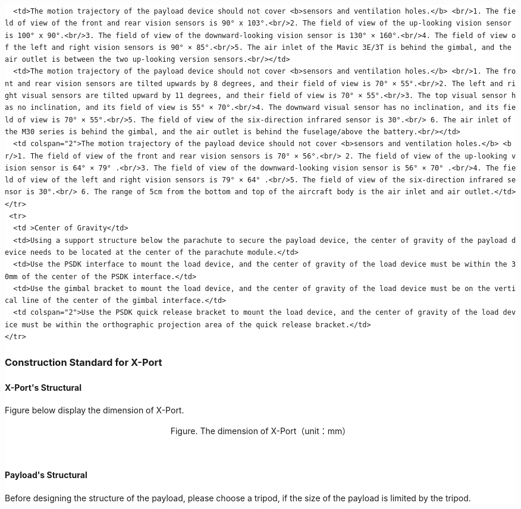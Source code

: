       <td>The motion trajectory of the payload device should not cover <b>sensors and ventilation holes.</b> <br/>1. The field of view of the front and rear vision sensors is 90° x 103°.<br/>2. The field of view of the up-looking vision sensor is 100° x 90°.<br/>3. The field of view of the downward-looking vision sensor is 130° × 160°.<br/>4. The field of view of the left and right vision sensors is 90° × 85°.<br/>5. The air inlet of the Mavic 3E/3T is behind the gimbal, and the air outlet is between the two up-looking version sensors.<br/></td>
      <td>The motion trajectory of the payload device should not cover <b>sensors and ventilation holes.</b> <br/>1. The front and rear vision sensors are tilted upwards by 8 degrees, and their field of view is 70° × 55°.<br/>2. The left and right visual sensors are tilted upward by 11 degrees, and their field of view is 70° × 55°.<br/>3. The top visual sensor has no inclination, and its field of view is 55° × 70°.<br/>4. The downward visual sensor has no inclination, and its field of view is 70° × 55°.<br/>5. The field of view of the six-direction infrared sensor is 30°.<br/> 6. The air inlet of the M30 series is behind the gimbal, and the air outlet is behind the fuselage/above the battery.<br/></td>
      <td colspan="2">The motion trajectory of the payload device should not cover <b>sensors and ventilation holes.</b> <br/>1. The field of view of the front and rear vision sensors is 70° × 56°.<br/> 2. The field of view of the up-looking vision sensor is 64° × 79° .<br/>3. The field of view of the downward-looking vision sensor is 56° × 70° .<br/>4. The field of view of the left and right vision sensors is 79° × 64° .<br/>5. The field of view of the six-direction infrared sensor is 30°.<br/> 6. The range of 5cm from the bottom and top of the aircraft body is the air inlet and air outlet.</td>
    </tr>
     <tr>
      <td >Center of Gravity</td>
      <td>Using a support structure below the parachute to secure the payload device, the center of gravity of the payload device needs to be located at the center of the parachute module.</td>
      <td>Use the PSDK interface to mount the load device, and the center of gravity of the load device must be within the 30mm of the center of the PSDK interface.</td>
      <td>Use the gimbal bracket to mount the load device, and the center of gravity of the load device must be on the vertical line of the center of the gimbal interface.</td>
      <td colspan="2">Use the PSDK quick release bracket to mount the load device, and the center of gravity of the load device must be within the orthographic projection area of the quick release bracket.</td>    
    </tr>
   </tbody>
</table>

### Construction Standard for X-Port
#### X-Port's Structural
Figure below display the dimension of X-Port.    
<div>
<div style="text-align: center"><p>Figure. The dimension of X-Port（unit：mm）</p>
</div>
<div style="text-align: center"><p><span>
      <img src="https://terra-1-g.djicdn.com/84f990b0bbd145e6a3930de0c55d3b2b/admin/doc/45de7276-db6f-4127-9e73-66d83cecf9a6.png" width="450" style="vertical-align:middle" alt/></span></p>
</div></div>

#### Payload's Structural
Before designing the structure of the payload, please choose a tripod, if the size of the payload is limited by the tripod.
